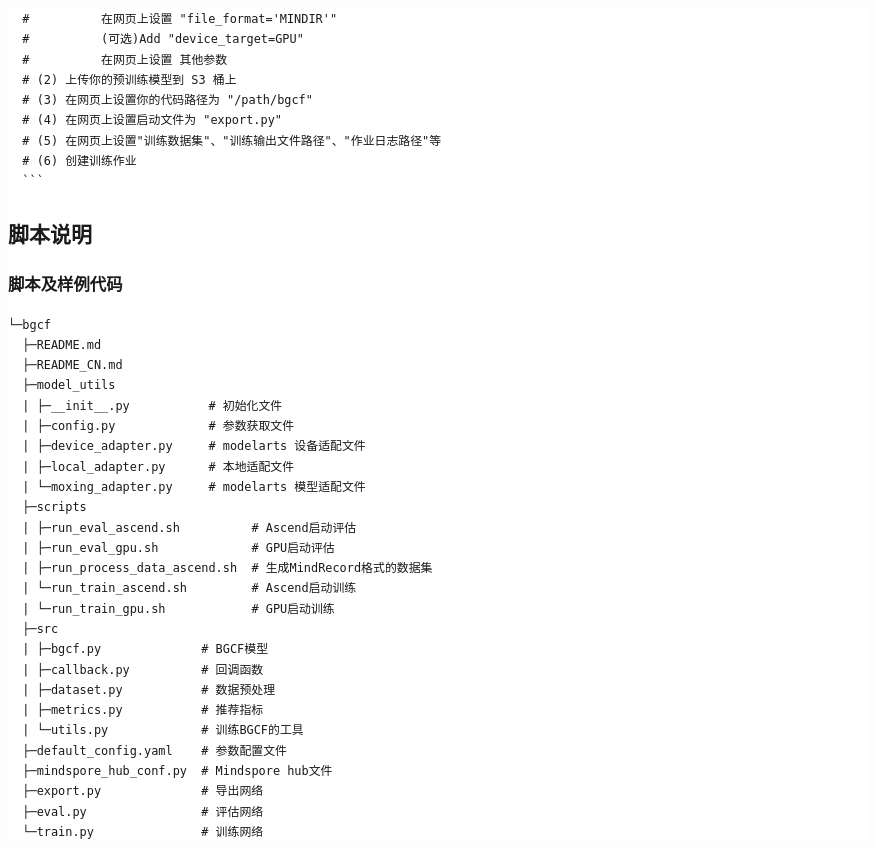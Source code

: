       #          在网页上设置 "file_format='MINDIR'"
      #          (可选)Add "device_target=GPU"
      #          在网页上设置 其他参数
      # (2) 上传你的预训练模型到 S3 桶上
      # (3) 在网页上设置你的代码路径为 "/path/bgcf"
      # (4) 在网页上设置启动文件为 "export.py"
      # (5) 在网页上设置"训练数据集"、"训练输出文件路径"、"作业日志路径"等
      # (6) 创建训练作业
      ```

## 脚本说明

### 脚本及样例代码

```shell
└─bgcf
  ├─README.md
  ├─README_CN.md
  ├─model_utils
  | ├─__init__.py           # 初始化文件
  | ├─config.py             # 参数获取文件
  | ├─device_adapter.py     # modelarts 设备适配文件
  | ├─local_adapter.py      # 本地适配文件
  | └─moxing_adapter.py     # modelarts 模型适配文件
  ├─scripts
  | ├─run_eval_ascend.sh          # Ascend启动评估
  | ├─run_eval_gpu.sh             # GPU启动评估
  | ├─run_process_data_ascend.sh  # 生成MindRecord格式的数据集
  | └─run_train_ascend.sh         # Ascend启动训练
  | └─run_train_gpu.sh            # GPU启动训练
  ├─src
  | ├─bgcf.py              # BGCF模型
  | ├─callback.py          # 回调函数
  | ├─dataset.py           # 数据预处理
  | ├─metrics.py           # 推荐指标
  | └─utils.py             # 训练BGCF的工具
  ├─default_config.yaml    # 参数配置文件
  ├─mindspore_hub_conf.py  # Mindspore hub文件
  ├─export.py              # 导出网络
  ├─eval.py                # 评估网络
  └─train.py               # 训练网络
```
